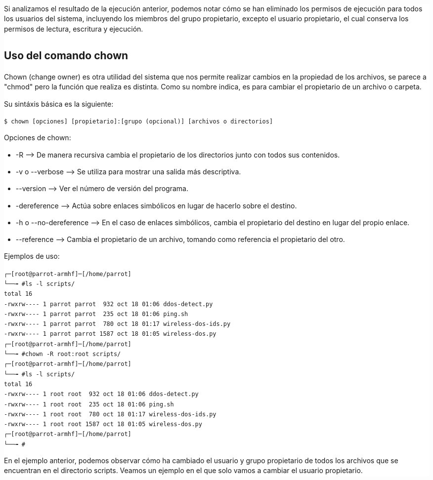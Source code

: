 Si analizamos el resultado de la ejecución anterior, podemos notar cómo se han eliminado los permisos de ejecución para todos los usuarios del sistema, incluyendo los miembros del grupo propietario, excepto el usuario propietario, el cual conserva los permisos de lectura, escritura y ejecución.




## Uso del comando chown

Chown (change owner) es otra utilidad del sistema que nos permite realizar cambios en la propiedad de los archivos, se parece a "chmod" pero la función que realiza es distinta. Como su nombre indica, es para cambiar el propietario de un archivo o carpeta.

Su sintáxis básica es la siguiente:

	$ chown [opciones] [propietario]:[grupo (opcional)] [archivos o directorios]

Opciones de chown:

- -R --> De manera recursiva cambia el propietario de los directorios junto con todos sus contenidos.

- -v o --verbose --> Se utiliza para mostrar una salida más descriptiva.

- --version --> Ver el número de versión del programa.

- -dereference --> Actúa sobre enlaces simbólicos en lugar de hacerlo sobre el destino.

- -h o --no-dereference --> En el caso de enlaces simbólicos, cambia el propietario del destino en lugar del propio enlace.

- --reference --> Cambia el propietario de un archivo, tomando como referencia el propietario del otro.

Ejemplos de uso:

	┌─[root@parrot-armhf]─[/home/parrot]
	└──╼ #ls -l scripts/
	total 16
	-rwxrw---- 1 parrot parrot  932 oct 18 01:06 ddos-detect.py
	-rwxrw---- 1 parrot parrot  235 oct 18 01:06 ping.sh
	-rwxrw---- 1 parrot parrot  780 oct 18 01:17 wireless-dos-ids.py
	-rwxrw---- 1 parrot parrot 1587 oct 18 01:05 wireless-dos.py
	┌─[root@parrot-armhf]─[/home/parrot]
	└──╼ #chown -R root:root scripts/
	┌─[root@parrot-armhf]─[/home/parrot]
	└──╼ #ls -l scripts/
	total 16
	-rwxrw---- 1 root root  932 oct 18 01:06 ddos-detect.py
	-rwxrw---- 1 root root  235 oct 18 01:06 ping.sh
	-rwxrw---- 1 root root  780 oct 18 01:17 wireless-dos-ids.py
	-rwxrw---- 1 root root 1587 oct 18 01:05 wireless-dos.py
	┌─[root@parrot-armhf]─[/home/parrot]
	└──╼ #

En el ejemplo anterior, podemos observar cómo ha cambiado el usuario y grupo propietario de todos los archivos que se encuentran en el directorio scripts. Veamos un ejemplo en el que solo vamos a cambiar el usuario propietario.
